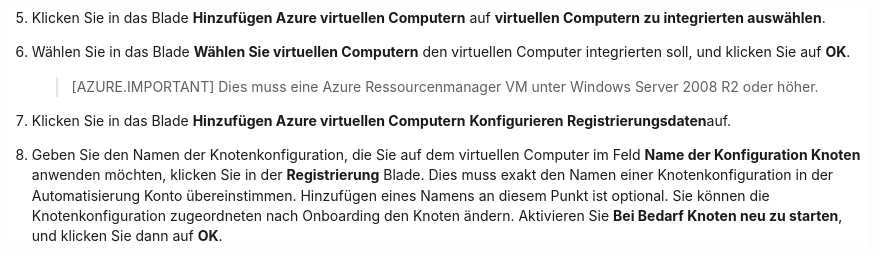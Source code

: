 5. Klicken Sie in das Blade **Hinzufügen Azure virtuellen Computern** auf **virtuellen Computern zu integrierten auswählen**.

6. Wählen Sie in das Blade **Wählen Sie virtuellen Computern** den virtuellen Computer integrierten soll, und klicken Sie auf **OK**.

    >[AZURE.IMPORTANT] Dies muss eine Azure Ressourcenmanager VM unter Windows Server 2008 R2 oder höher.
    
7. Klicken Sie in das Blade **Hinzufügen Azure virtuellen Computern** **Konfigurieren Registrierungsdaten**auf.

8. Geben Sie den Namen der Knotenkonfiguration, die Sie auf dem virtuellen Computer im Feld **Name der Konfiguration Knoten** anwenden möchten, klicken Sie in der **Registrierung** Blade. Dies muss exakt den Namen einer Knotenkonfiguration in der Automatisierung Konto übereinstimmen. Hinzufügen eines Namens an diesem Punkt ist optional. Sie können die Knotenkonfiguration zugeordneten nach Onboarding den Knoten ändern.
Aktivieren Sie **Bei Bedarf Knoten neu zu starten**, und klicken Sie dann auf **OK**.
    